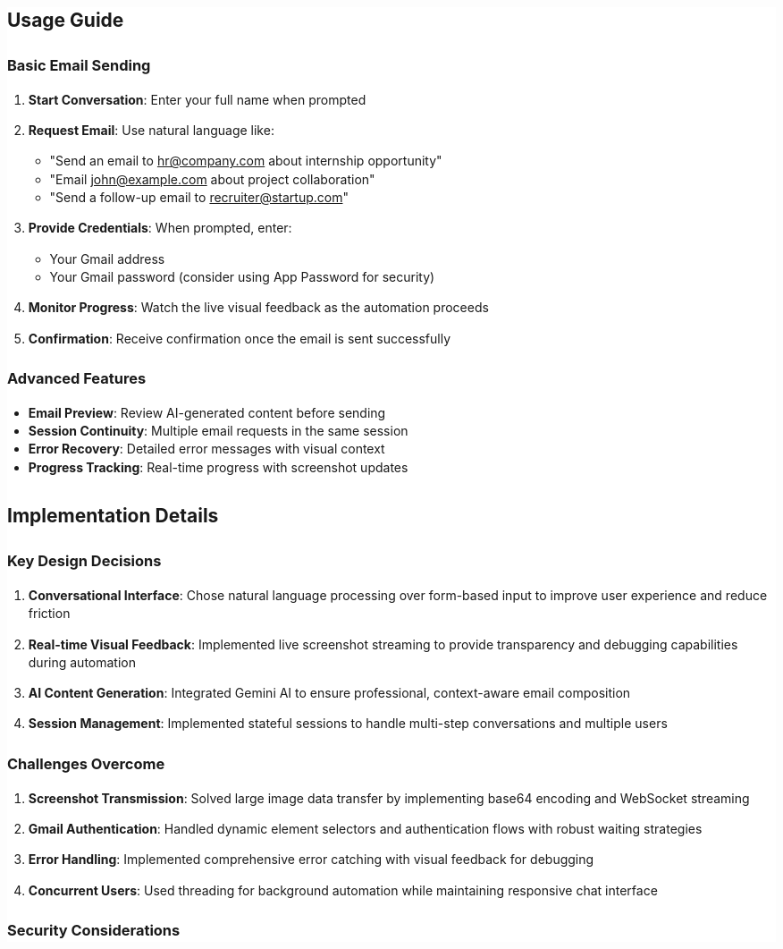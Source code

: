 ## Usage Guide

### Basic Email Sending

1. **Start Conversation**: Enter your full name when prompted
2. **Request Email**: Use natural language like:
   - "Send an email to hr@company.com about internship opportunity"
   - "Email john@example.com about project collaboration"
   - "Send a follow-up email to recruiter@startup.com"

3. **Provide Credentials**: When prompted, enter:
   - Your Gmail address
   - Your Gmail password (consider using App Password for security)

4. **Monitor Progress**: Watch the live visual feedback as the automation proceeds
5. **Confirmation**: Receive confirmation once the email is sent successfully

### Advanced Features

- **Email Preview**: Review AI-generated content before sending
- **Session Continuity**: Multiple email requests in the same session
- **Error Recovery**: Detailed error messages with visual context
- **Progress Tracking**: Real-time progress with screenshot updates

## Implementation Details

### Key Design Decisions

1. **Conversational Interface**: Chose natural language processing over form-based input to improve user experience and reduce friction

2. **Real-time Visual Feedback**: Implemented live screenshot streaming to provide transparency and debugging capabilities during automation

3. **AI Content Generation**: Integrated Gemini AI to ensure professional, context-aware email composition

4. **Session Management**: Implemented stateful sessions to handle multi-step conversations and multiple users

### Challenges Overcome

1. **Screenshot Transmission**: Solved large image data transfer by implementing base64 encoding and WebSocket streaming

2. **Gmail Authentication**: Handled dynamic element selectors and authentication flows with robust waiting strategies

3. **Error Handling**: Implemented comprehensive error catching with visual feedback for debugging

4. **Concurrent Users**: Used threading for background automation while maintaining responsive chat interface

### Security Considerations
